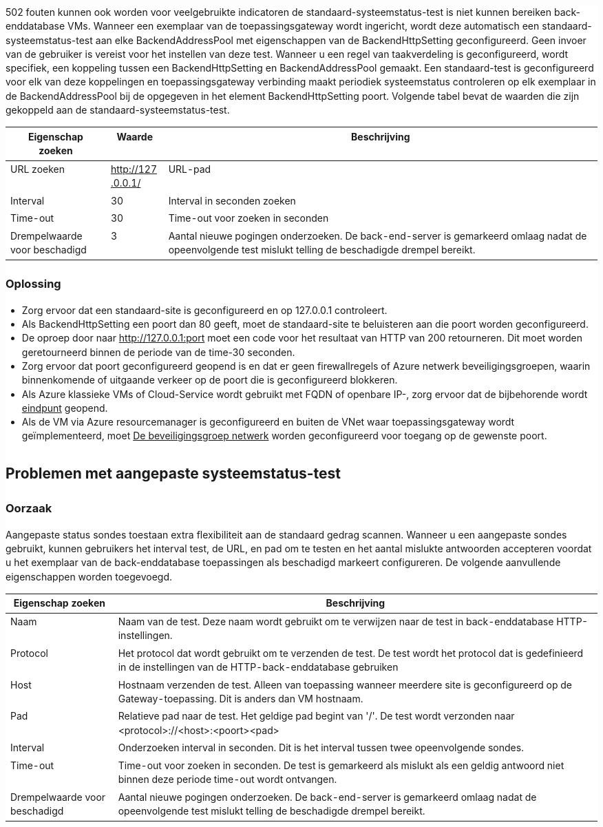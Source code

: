502 fouten kunnen ook worden voor veelgebruikte indicatoren de standaard-systeemstatus-test is niet kunnen bereiken back-enddatabase VMs. Wanneer een exemplaar van de toepassingsgateway wordt ingericht, wordt deze automatisch een standaard-systeemstatus-test aan elke BackendAddressPool met eigenschappen van de BackendHttpSetting geconfigureerd. Geen invoer van de gebruiker is vereist voor het instellen van deze test. Wanneer u een regel van taakverdeling is geconfigureerd, wordt specifiek, een koppeling tussen een BackendHttpSetting en BackendAddressPool gemaakt. Een standaard-test is geconfigureerd voor elk van deze koppelingen en toepassingsgateway verbinding maakt periodiek systeemstatus controleren op elk exemplaar in de BackendAddressPool bij de opgegeven in het element BackendHttpSetting poort. Volgende tabel bevat de waarden die zijn gekoppeld aan de standaard-systeemstatus-test.


|Eigenschap zoeken | Waarde | Beschrijving|
|---|---|---|
| URL zoeken| http://127.0.0.1/ | URL-pad |
| Interval | 30 | Interval in seconden zoeken |
| Time-out  | 30 | Time-out voor zoeken in seconden |
| Drempelwaarde voor beschadigd | 3 | Aantal nieuwe pogingen onderzoeken. De back-end-server is gemarkeerd omlaag nadat de opeenvolgende test mislukt telling de beschadigde drempel bereikt. |

### <a name="solution"></a>Oplossing

- Zorg ervoor dat een standaard-site is geconfigureerd en op 127.0.0.1 controleert.
- Als BackendHttpSetting een poort dan 80 geeft, moet de standaard-site te beluisteren aan die poort worden geconfigureerd.
- De oproep door naar http://127.0.0.1:port moet een code voor het resultaat van HTTP van 200 retourneren. Dit moet worden geretourneerd binnen de periode van de time-30 seconden.
- Zorg ervoor dat poort geconfigureerd geopend is en dat er geen firewallregels of Azure netwerk beveiligingsgroepen, waarin binnenkomende of uitgaande verkeer op de poort die is geconfigureerd blokkeren.
- Als Azure klassieke VMs of Cloud-Service wordt gebruikt met FQDN of openbare IP-, zorg ervoor dat de bijbehorende wordt [eindpunt](../virtual-machines/virtual-machines-windows-classic-setup-endpoints.md) geopend.
- Als de VM via Azure resourcemanager is geconfigureerd en buiten de VNet waar toepassingsgateway wordt geïmplementeerd, moet [De beveiligingsgroep netwerk](../virtual-network/virtual-networks-nsg.md) worden geconfigureerd voor toegang op de gewenste poort.


## <a name="problems-with-custom-health-probe"></a>Problemen met aangepaste systeemstatus-test

### <a name="cause"></a>Oorzaak

Aangepaste status sondes toestaan extra flexibiliteit aan de standaard gedrag scannen. Wanneer u een aangepaste sondes gebruikt, kunnen gebruikers het interval test, de URL, en pad om te testen en het aantal mislukte antwoorden accepteren voordat u het exemplaar van de back-enddatabase toepassingen als beschadigd markeert configureren. De volgende aanvullende eigenschappen worden toegevoegd.

|Eigenschap zoeken| Beschrijving|
|---|---|
| Naam | Naam van de test. Deze naam wordt gebruikt om te verwijzen naar de test in back-enddatabase HTTP-instellingen. |
| Protocol | Het protocol dat wordt gebruikt om te verzenden de test. De test wordt het protocol dat is gedefinieerd in de instellingen van de HTTP-back-enddatabase gebruiken |
| Host |  Hostnaam verzenden de test. Alleen van toepassing wanneer meerdere site is geconfigureerd op de Gateway-toepassing. Dit is anders dan VM hostnaam.  |
| Pad | Relatieve pad naar de test. Het geldige pad begint van '/'. De test wordt verzonden naar \<protocol\>://\<host\>:\<poort\>\<pad\> |
| Interval | Onderzoeken interval in seconden. Dit is het interval tussen twee opeenvolgende sondes.|
| Time-out | Time-out voor zoeken in seconden. De test is gemarkeerd als mislukt als een geldig antwoord niet binnen deze periode time-out wordt ontvangen. |
| Drempelwaarde voor beschadigd | Aantal nieuwe pogingen onderzoeken. De back-end-server is gemarkeerd omlaag nadat de opeenvolgende test mislukt telling de beschadigde drempel bereikt. |
